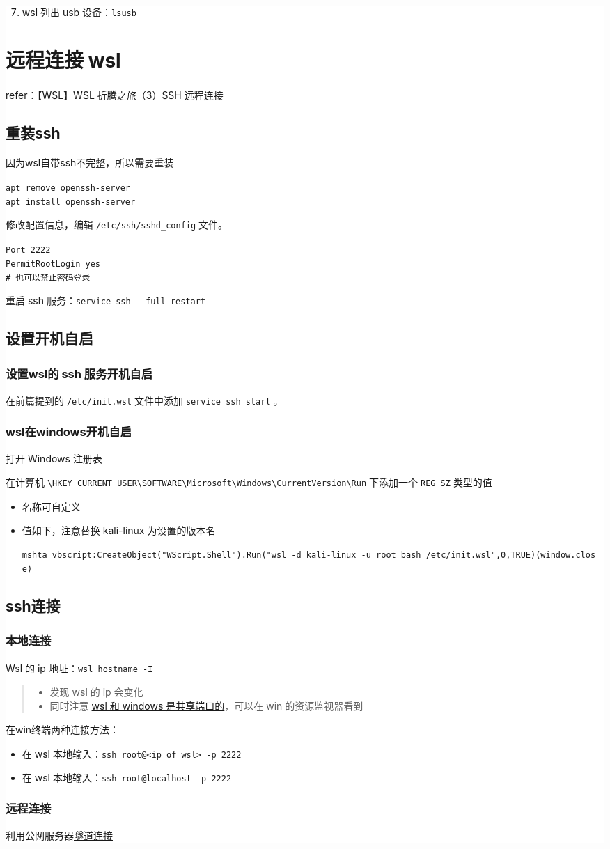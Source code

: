 7. wsl 列出 usb 设备：`lsusb`

# 远程连接 wsl

refer：[【WSL】WSL 折腾之旅（3）SSH 远程连接](https://zhuanlan.zhihu.com/p/355748937%3Futm_source%3Dpocket_mylist)

## 重装ssh

因为wsl自带ssh不完整，所以需要重装

```bash
apt remove openssh-server
apt install openssh-server
```

修改配置信息，编辑 `/etc/ssh/sshd_config` 文件。

```plaintext
Port 2222
PermitRootLogin yes
# 也可以禁止密码登录
```

重启 ssh 服务：`service ssh --full-restart`

## 设置开机自启

### 设置wsl的 ssh 服务开机自启

在前篇提到的 `/etc/init.wsl` 文件中添加 `service ssh start` 。

### wsl在windows开机自启

打开 Windows 注册表

在计算机 `\HKEY_CURRENT_USER\SOFTWARE\Microsoft\Windows\CurrentVersion\Run` 下添加一个 `REG_SZ` 类型的值

- 名称可自定义

- 值如下，注意替换 kali-linux 为设置的版本名

   `mshta vbscript:CreateObject("WScript.Shell").Run("wsl -d kali-linux -u root bash /etc/init.wsl",0,TRUE)(window.close)`

## ssh连接

### 本地连接

Wsl 的 ip 地址：`wsl hostname -I`

> - 发现 wsl 的 ip 会变化
> - 同时注意 [wsl 和 windows 是共享端口的](https://learn.microsoft.com/zh-cn/windows/wsl/faq#----windows----wsl--------)，可以在 win 的资源监视器看到

在win终端两种连接方法：

- 在 wsl 本地输入：`ssh root@<ip of wsl> -p 2222` 

- 在 wsl 本地输入：`ssh root@localhost -p 2222` 

### 远程连接

利用公网服务器[隧道连接](https://xdo0.github.io/2021/06/11/ssh-%E5%AE%9E%E7%8E%B0%E5%86%85%E7%BD%91%E7%A9%BF%E9%80%8F.html#%E9%9A%A7%E9%81%93%E7%AB%AF%E5%8F%A3%E8%BD%AC%E5%8F%91)
